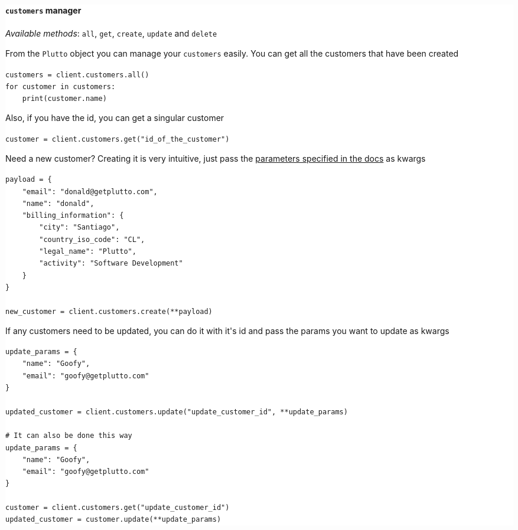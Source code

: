 #### `customers` manager

_Available methods_: `all`, `get`, `create`, `update` and `delete`

From the `Plutto` object you can manage your `customers` easily. You can get all the customers that have been created

```python3
customers = client.customers.all()
for customer in customers:
    print(customer.name)
```

Also, if you have the id, you can get a singular customer

```python3
customer = client.customers.get("id_of_the_customer")
```

Need a new customer? Creating it is very intuitive, just pass the [parameters specified in the docs](https://docs.getplutto.com/reference/post_customers) as kwargs

```python3
payload = {
    "email": "donald@getplutto.com",
    "name": "donald",
    "billing_information": {
        "city": "Santiago",
        "country_iso_code": "CL",
        "legal_name": "Plutto",
        "activity": "Software Development"
    }
}

new_customer = client.customers.create(**payload)
```

If any customers need to be updated, you can do it with it's id and pass the params you want to update as kwargs

```python3
update_params = {
    "name": "Goofy",
    "email": "goofy@getplutto.com"
}

updated_customer = client.customers.update("update_customer_id", **update_params)

# It can also be done this way
update_params = {
    "name": "Goofy",
    "email": "goofy@getplutto.com"
}

customer = client.customers.get("update_customer_id")
updated_customer = customer.update(**update_params)
```

